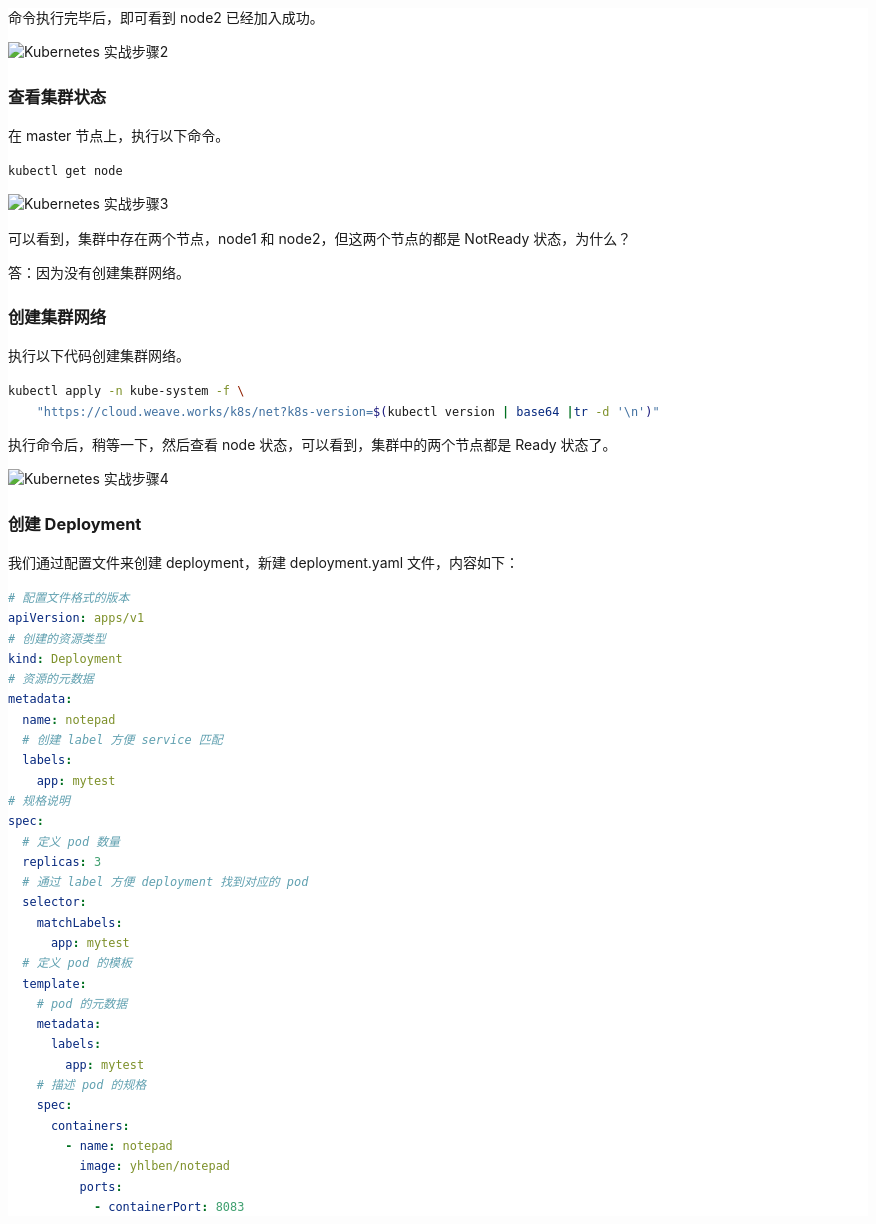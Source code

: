 命令执行完毕后，即可看到 node2 已经加入成功。

![Kubernetes 实战步骤2](project-kubernetes-step2.png)

### 查看集群状态

在 master 节点上，执行以下命令。

```sh
kubectl get node
```

![Kubernetes 实战步骤3](project-kubernetes-step3.png)

可以看到，集群中存在两个节点，node1 和 node2，但这两个节点的都是 NotReady 状态，为什么？

答：因为没有创建集群网络。

### 创建集群网络

执行以下代码创建集群网络。

```sh
kubectl apply -n kube-system -f \
    "https://cloud.weave.works/k8s/net?k8s-version=$(kubectl version | base64 |tr -d '\n')"
```

执行命令后，稍等一下，然后查看 node 状态，可以看到，集群中的两个节点都是 Ready 状态了。

![Kubernetes 实战步骤4](project-kubernetes-step4.png)

### 创建 Deployment

我们通过配置文件来创建 deployment，新建 deployment.yaml 文件，内容如下：

```yml
# 配置文件格式的版本
apiVersion: apps/v1
# 创建的资源类型
kind: Deployment
# 资源的元数据
metadata:
  name: notepad
  # 创建 label 方便 service 匹配
  labels:
    app: mytest
# 规格说明
spec:
  # 定义 pod 数量
  replicas: 3
  # 通过 label 方便 deployment 找到对应的 pod
  selector:
    matchLabels:
      app: mytest
  # 定义 pod 的模板
  template:
    # pod 的元数据
    metadata:
      labels:
        app: mytest
    # 描述 pod 的规格
    spec:
      containers:
        - name: notepad
          image: yhlben/notepad
          ports:
            - containerPort: 8083
```